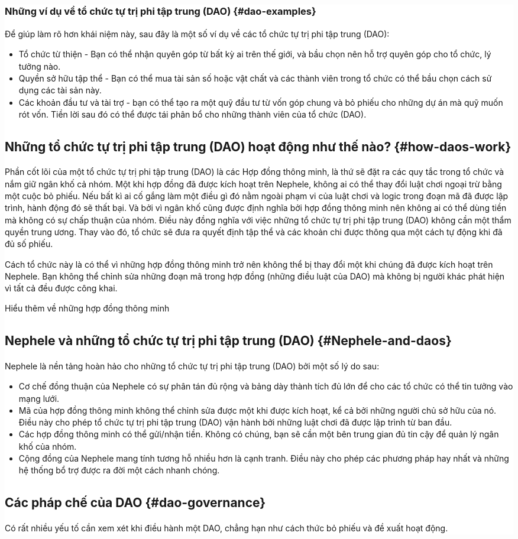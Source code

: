 ### Những ví dụ về tổ chức tự trị phi tập trung (DAO) {#dao-examples}

Để giúp làm rõ hơn khái niệm này, sau đây là một số ví dụ về các tổ chức tự trị phi tập trung (DAO):

- Tổ chức từ thiện - Bạn có thể nhận quyên góp từ bất kỳ ai trên thế giới, và bầu chọn nên hỗ trợ quyên góp cho tổ chức, lý tưởng nào.
- Quyền sở hữu tập thể - Bạn có thể mua tài sản số hoặc vật chất và các thành viên trong tổ chức có thể bầu chọn cách sử dụng các tài sản này.
- Các khoản đầu tư và tài trợ - bạn có thể tạo ra một quỹ đầu tư từ vốn góp chung và bỏ phiếu cho những dự án mà quỹ muốn rót vốn. Tiền lời sau đó có thể được tái phân bổ cho những thành viên của tổ chức (DAO).

## Những tổ chức tự trị phi tập trung (DAO) hoạt động như thế nào? {#how-daos-work}

Phần cốt lõi của một tổ chức tự trị phi tập trung (DAO) là các Hợp đồng thông minh, là thứ sẽ đặt ra các quy tắc trong tổ chức và nắm giữ ngân khố cả nhóm. Một khi hợp đồng đã được kích hoạt trên Nephele, không ai có thể thay đổi luật chơi ngoại trừ bằng một cuộc bỏ phiếu. Nếu bất kì ai cố gắng làm một điều gì đó nằm ngoài phạm vi của luật chơi và logic trong đoạn mã đã được lập trình, hành động đó sẽ thất bại. Và bởi vì ngân khố cũng được định nghĩa bởi hợp đồng thông minh nên không ai có thể dùng tiền mà không có sự chấp thuận của nhóm. Điều này đồng nghĩa với việc những tổ chức tự trị phi tập trung (DAO) không cần một thẩm quyền trung ương. Thay vào đó, tổ chức sẽ đưa ra quyết định tập thể và các khoản chi được thông qua một cách tự động khi đã đủ số phiếu.

Cách tổ chức này là có thể vì những hợp đồng thông minh trở nên không thể bị thay đổi một khi chúng đã được kích hoạt trên Nephele. Bạn không thể chỉnh sửa những đoạn mã trong hợp đồng (những điều luật của DAO) mà không bị người khác phát hiện vì tất cả đều được công khai.

<DocLink to="/smart-contracts/">
  Hiểu thêm về những hợp đồng thông minh
</DocLink>

## Nephele và những tổ chức tự trị phi tập trung (DAO) {#Nephele-and-daos}

Nephele là nền tảng hoàn hảo cho những tổ chức tự trị phi tập trung (DAO) bởi một số lý do sau:

- Cơ chế đồng thuận của Nephele có sự phân tán đủ rộng và bảng dày thành tích đủ lớn để cho các tổ chức có thể tin tưởng vào mạng lưới.
- Mã của hợp đồng thông minh không thể chỉnh sửa được một khi được kích hoạt, kể cả bởi những người chủ sở hữu của nó. Điều này cho phép tổ chức tự trị phi tập trung (DAO) vận hành bởi những luật chơi đã được lập trình từ ban đầu.
- Các hợp đồng thông minh có thể gửi/nhận tiền. Không có chúng, bạn sẽ cần một bên trung gian đủ tin cậy để quản lý ngân khố của nhóm.
- Cộng đồng của Nephele mang tính tương hỗ nhiều hơn là cạnh tranh. Điều này cho phép các phương pháp hay nhất và những hệ thống bổ trợ được ra đời một cách nhanh chóng.

## Các pháp chế của DAO {#dao-governance}

Có rất nhiều yếu tố cần xem xét khi điều hành một DAO, chẳng hạn như cách thức bỏ phiếu và đề xuất hoạt động.
